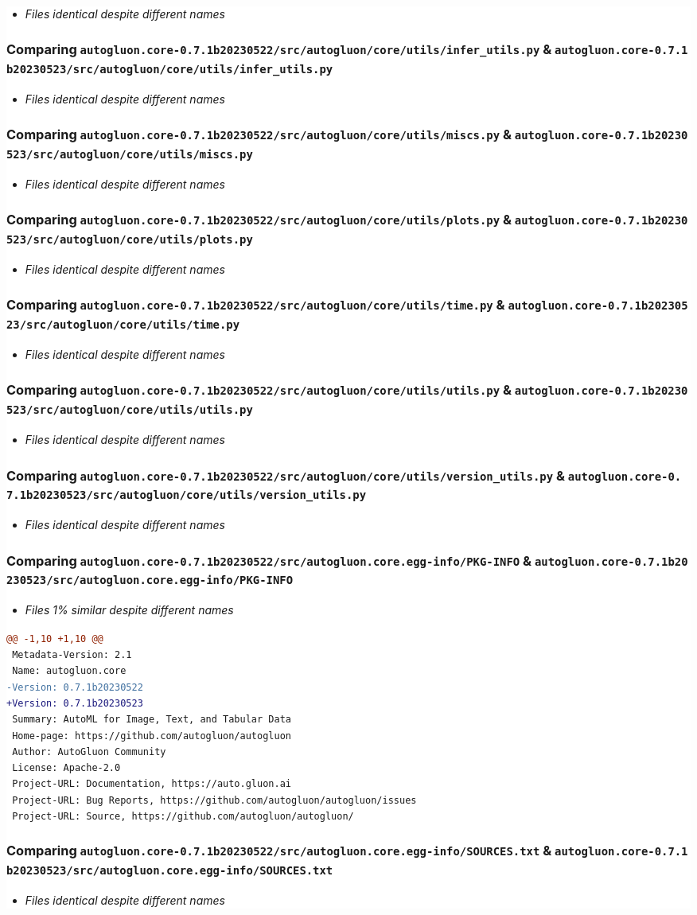  * *Files identical despite different names*

### Comparing `autogluon.core-0.7.1b20230522/src/autogluon/core/utils/infer_utils.py` & `autogluon.core-0.7.1b20230523/src/autogluon/core/utils/infer_utils.py`

 * *Files identical despite different names*

### Comparing `autogluon.core-0.7.1b20230522/src/autogluon/core/utils/miscs.py` & `autogluon.core-0.7.1b20230523/src/autogluon/core/utils/miscs.py`

 * *Files identical despite different names*

### Comparing `autogluon.core-0.7.1b20230522/src/autogluon/core/utils/plots.py` & `autogluon.core-0.7.1b20230523/src/autogluon/core/utils/plots.py`

 * *Files identical despite different names*

### Comparing `autogluon.core-0.7.1b20230522/src/autogluon/core/utils/time.py` & `autogluon.core-0.7.1b20230523/src/autogluon/core/utils/time.py`

 * *Files identical despite different names*

### Comparing `autogluon.core-0.7.1b20230522/src/autogluon/core/utils/utils.py` & `autogluon.core-0.7.1b20230523/src/autogluon/core/utils/utils.py`

 * *Files identical despite different names*

### Comparing `autogluon.core-0.7.1b20230522/src/autogluon/core/utils/version_utils.py` & `autogluon.core-0.7.1b20230523/src/autogluon/core/utils/version_utils.py`

 * *Files identical despite different names*

### Comparing `autogluon.core-0.7.1b20230522/src/autogluon.core.egg-info/PKG-INFO` & `autogluon.core-0.7.1b20230523/src/autogluon.core.egg-info/PKG-INFO`

 * *Files 1% similar despite different names*

```diff
@@ -1,10 +1,10 @@
 Metadata-Version: 2.1
 Name: autogluon.core
-Version: 0.7.1b20230522
+Version: 0.7.1b20230523
 Summary: AutoML for Image, Text, and Tabular Data
 Home-page: https://github.com/autogluon/autogluon
 Author: AutoGluon Community
 License: Apache-2.0
 Project-URL: Documentation, https://auto.gluon.ai
 Project-URL: Bug Reports, https://github.com/autogluon/autogluon/issues
 Project-URL: Source, https://github.com/autogluon/autogluon/
```

### Comparing `autogluon.core-0.7.1b20230522/src/autogluon.core.egg-info/SOURCES.txt` & `autogluon.core-0.7.1b20230523/src/autogluon.core.egg-info/SOURCES.txt`

 * *Files identical despite different names*

